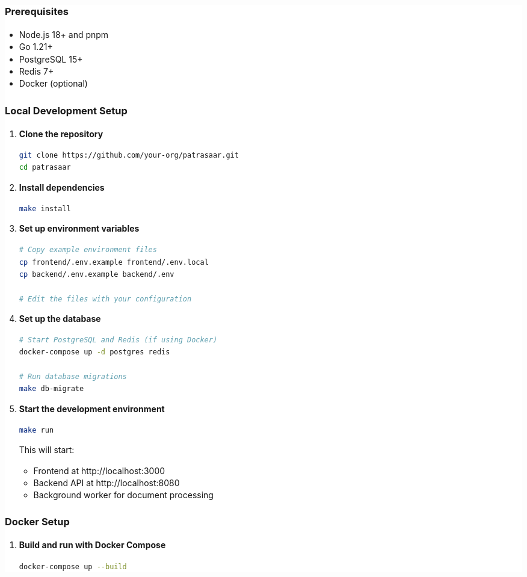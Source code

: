 ### Prerequisites

- Node.js 18+ and pnpm
- Go 1.21+
- PostgreSQL 15+
- Redis 7+
- Docker (optional)

### Local Development Setup

1. **Clone the repository**
   ```bash
   git clone https://github.com/your-org/patrasaar.git
   cd patrasaar
   ```

2. **Install dependencies**
   ```bash
   make install
   ```

3. **Set up environment variables**
   ```bash
   # Copy example environment files
   cp frontend/.env.example frontend/.env.local
   cp backend/.env.example backend/.env
   
   # Edit the files with your configuration
   ```

4. **Set up the database**
   ```bash
   # Start PostgreSQL and Redis (if using Docker)
   docker-compose up -d postgres redis
   
   # Run database migrations
   make db-migrate
   ```

5. **Start the development environment**
   ```bash
   make run
   ```

   This will start:
   - Frontend at http://localhost:3000
   - Backend API at http://localhost:8080
   - Background worker for document processing

### Docker Setup

1. **Build and run with Docker Compose**
   ```bash
   docker-compose up --build
   ```
